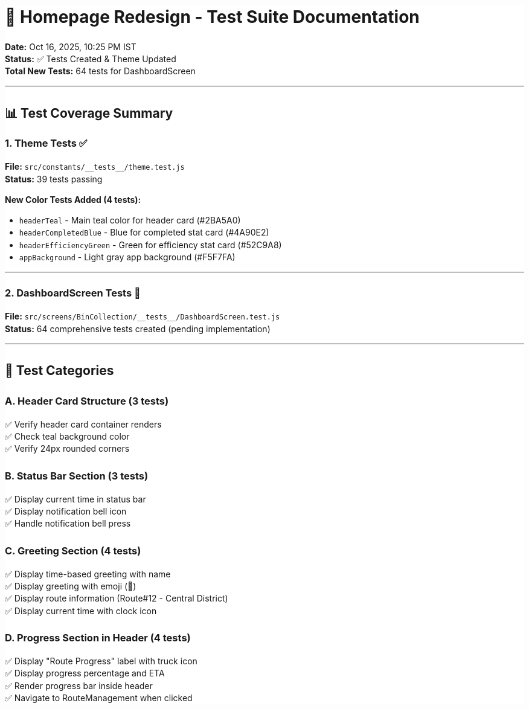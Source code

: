 # 🧪 Homepage Redesign - Test Suite Documentation

**Date:** Oct 16, 2025, 10:25 PM IST  
**Status:** ✅ Tests Created & Theme Updated  
**Total New Tests:** 64 tests for DashboardScreen

---

## 📊 Test Coverage Summary

### **1. Theme Tests** ✅
**File:** `src/constants/__tests__/theme.test.js`  
**Status:** 39 tests passing

**New Color Tests Added (4 tests):**
- `headerTeal` - Main teal color for header card (#2BA5A0)
- `headerCompletedBlue` - Blue for completed stat card (#4A90E2)
- `headerEfficiencyGreen` - Green for efficiency stat card (#52C9A8)
- `appBackground` - Light gray app background (#F5F7FA)

---

### **2. DashboardScreen Tests** 📝
**File:** `src/screens/BinCollection/__tests__/DashboardScreen.test.js`  
**Status:** 64 comprehensive tests created (pending implementation)

---

## 🎯 Test Categories

### **A. Header Card Structure (3 tests)**
✅ Verify header card container renders  
✅ Check teal background color  
✅ Verify 24px rounded corners

### **B. Status Bar Section (3 tests)**
✅ Display current time in status bar  
✅ Display notification bell icon  
✅ Handle notification bell press

### **C. Greeting Section (4 tests)**
✅ Display time-based greeting with name  
✅ Display greeting with emoji (🧡)  
✅ Display route information (Route#12 - Central District)  
✅ Display current time with clock icon

### **D. Progress Section in Header (4 tests)**
✅ Display "Route Progress" label with truck icon  
✅ Display progress percentage and ETA  
✅ Render progress bar inside header  
✅ Navigate to RouteManagement when clicked
